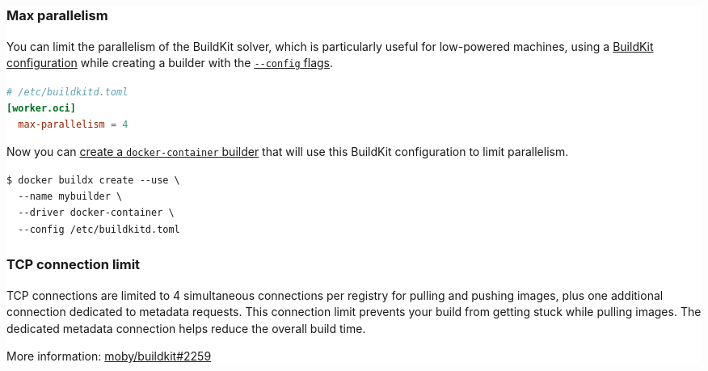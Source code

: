 ### Max parallelism

You can limit the parallelism of the BuildKit solver, which is particularly useful
for low-powered machines, using a [BuildKit configuration](toml-configuration.md)
while creating a builder with the [`--config` flags](../../engine/reference/commandline/buildx_create.md#config).

```toml
# /etc/buildkitd.toml
[worker.oci]
  max-parallelism = 4
```

Now you can [create a `docker-container` builder](../drivers/docker-container.md)
that will use this BuildKit configuration to limit parallelism.

```console
$ docker buildx create --use \
  --name mybuilder \
  --driver docker-container \
  --config /etc/buildkitd.toml
```

### TCP connection limit

TCP connections are limited to 4 simultaneous connections per registry for
pulling and pushing images, plus one additional connection dedicated to metadata
requests. This connection limit prevents your build from getting stuck while
pulling images. The dedicated metadata connection helps reduce the overall build
time.

More information: [moby/buildkit#2259](https://github.com/moby/buildkit/pull/2259)
